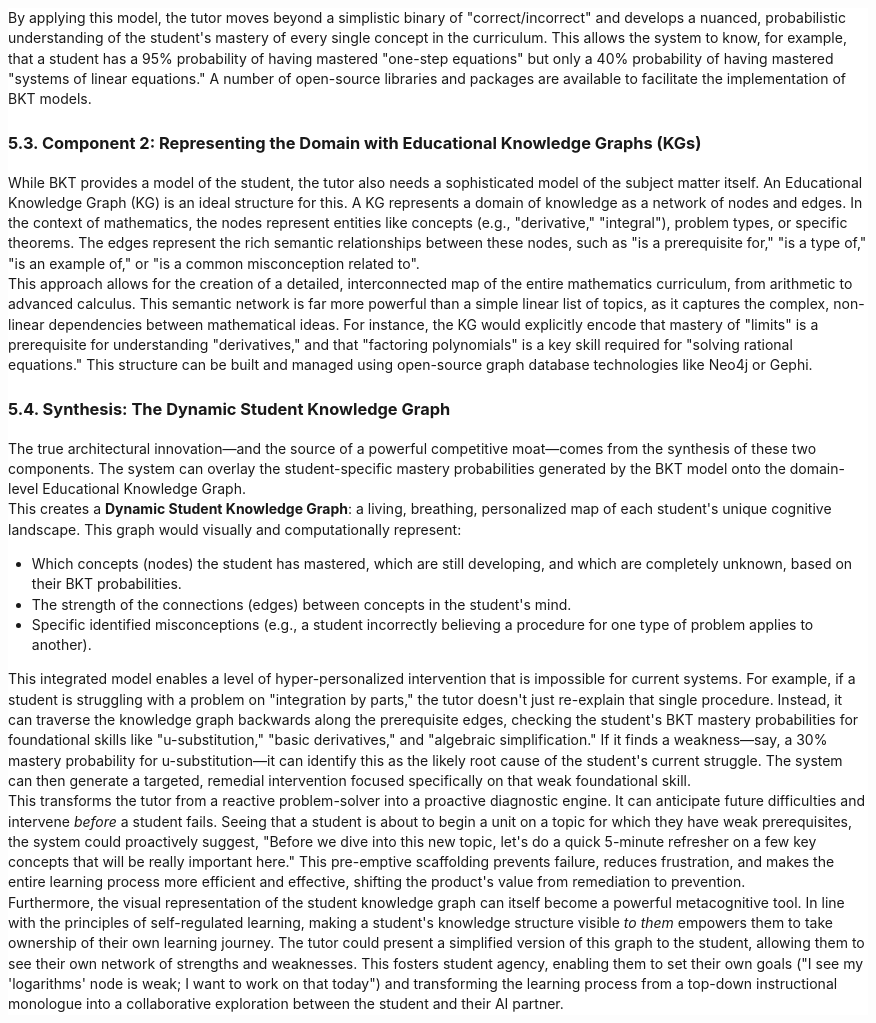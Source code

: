 By applying this model, the tutor moves beyond a simplistic binary of "correct/incorrect" and develops a nuanced, probabilistic understanding of the student's mastery of every single concept in the curriculum. This allows the system to know, for example, that a student has a 95% probability of having mastered "one-step equations" but only a 40% probability of having mastered "systems of linear equations." A number of open-source libraries and packages are available to facilitate the implementation of BKT models.

### **5.3. Component 2: Representing the Domain with Educational Knowledge Graphs (KGs)**

While BKT provides a model of the student, the tutor also needs a sophisticated model of the subject matter itself. An Educational Knowledge Graph (KG) is an ideal structure for this. A KG represents a domain of knowledge as a network of nodes and edges. In the context of mathematics, the nodes represent entities like concepts (e.g., "derivative," "integral"), problem types, or specific theorems. The edges represent the rich semantic relationships between these nodes, such as "is a prerequisite for," "is a type of," "is an example of," or "is a common misconception related to".  
This approach allows for the creation of a detailed, interconnected map of the entire mathematics curriculum, from arithmetic to advanced calculus. This semantic network is far more powerful than a simple linear list of topics, as it captures the complex, non-linear dependencies between mathematical ideas. For instance, the KG would explicitly encode that mastery of "limits" is a prerequisite for understanding "derivatives," and that "factoring polynomials" is a key skill required for "solving rational equations." This structure can be built and managed using open-source graph database technologies like Neo4j or Gephi.

### **5.4. Synthesis: The Dynamic Student Knowledge Graph**

The true architectural innovation—and the source of a powerful competitive moat—comes from the synthesis of these two components. The system can overlay the student-specific mastery probabilities generated by the BKT model onto the domain-level Educational Knowledge Graph.  
This creates a **Dynamic Student Knowledge Graph**: a living, breathing, personalized map of each student's unique cognitive landscape. This graph would visually and computationally represent:

* Which concepts (nodes) the student has mastered, which are still developing, and which are completely unknown, based on their BKT probabilities.  
* The strength of the connections (edges) between concepts in the student's mind.  
* Specific identified misconceptions (e.g., a student incorrectly believing a procedure for one type of problem applies to another).

This integrated model enables a level of hyper-personalized intervention that is impossible for current systems. For example, if a student is struggling with a problem on "integration by parts," the tutor doesn't just re-explain that single procedure. Instead, it can traverse the knowledge graph backwards along the prerequisite edges, checking the student's BKT mastery probabilities for foundational skills like "u-substitution," "basic derivatives," and "algebraic simplification." If it finds a weakness—say, a 30% mastery probability for u-substitution—it can identify this as the likely root cause of the student's current struggle. The system can then generate a targeted, remedial intervention focused specifically on that weak foundational skill.  
This transforms the tutor from a reactive problem-solver into a proactive diagnostic engine. It can anticipate future difficulties and intervene *before* a student fails. Seeing that a student is about to begin a unit on a topic for which they have weak prerequisites, the system could proactively suggest, "Before we dive into this new topic, let's do a quick 5-minute refresher on a few key concepts that will be really important here." This pre-emptive scaffolding prevents failure, reduces frustration, and makes the entire learning process more efficient and effective, shifting the product's value from remediation to prevention.  
Furthermore, the visual representation of the student knowledge graph can itself become a powerful metacognitive tool. In line with the principles of self-regulated learning, making a student's knowledge structure visible *to them* empowers them to take ownership of their own learning journey. The tutor could present a simplified version of this graph to the student, allowing them to see their own network of strengths and weaknesses. This fosters student agency, enabling them to set their own goals ("I see my 'logarithms' node is weak; I want to work on that today") and transforming the learning process from a top-down instructional monologue into a collaborative exploration between the student and their AI partner.
